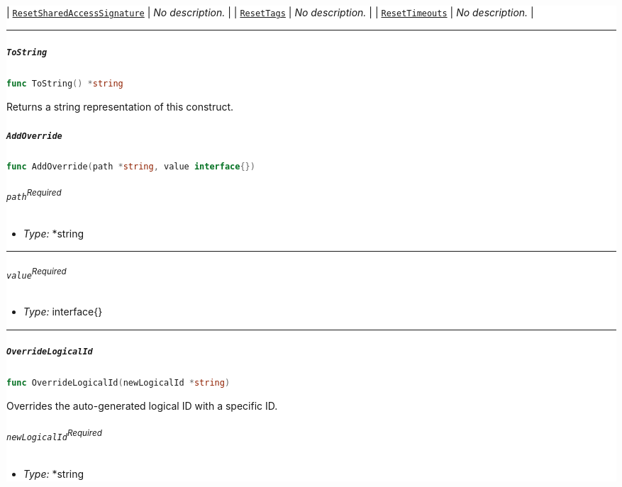 | <code><a href="#@cdktf/provider-azurerm.machineLearningDatastoreFileshare.MachineLearningDatastoreFileshare.resetSharedAccessSignature">ResetSharedAccessSignature</a></code> | *No description.* |
| <code><a href="#@cdktf/provider-azurerm.machineLearningDatastoreFileshare.MachineLearningDatastoreFileshare.resetTags">ResetTags</a></code> | *No description.* |
| <code><a href="#@cdktf/provider-azurerm.machineLearningDatastoreFileshare.MachineLearningDatastoreFileshare.resetTimeouts">ResetTimeouts</a></code> | *No description.* |

---

##### `ToString` <a name="ToString" id="@cdktf/provider-azurerm.machineLearningDatastoreFileshare.MachineLearningDatastoreFileshare.toString"></a>

```go
func ToString() *string
```

Returns a string representation of this construct.

##### `AddOverride` <a name="AddOverride" id="@cdktf/provider-azurerm.machineLearningDatastoreFileshare.MachineLearningDatastoreFileshare.addOverride"></a>

```go
func AddOverride(path *string, value interface{})
```

###### `path`<sup>Required</sup> <a name="path" id="@cdktf/provider-azurerm.machineLearningDatastoreFileshare.MachineLearningDatastoreFileshare.addOverride.parameter.path"></a>

- *Type:* *string

---

###### `value`<sup>Required</sup> <a name="value" id="@cdktf/provider-azurerm.machineLearningDatastoreFileshare.MachineLearningDatastoreFileshare.addOverride.parameter.value"></a>

- *Type:* interface{}

---

##### `OverrideLogicalId` <a name="OverrideLogicalId" id="@cdktf/provider-azurerm.machineLearningDatastoreFileshare.MachineLearningDatastoreFileshare.overrideLogicalId"></a>

```go
func OverrideLogicalId(newLogicalId *string)
```

Overrides the auto-generated logical ID with a specific ID.

###### `newLogicalId`<sup>Required</sup> <a name="newLogicalId" id="@cdktf/provider-azurerm.machineLearningDatastoreFileshare.MachineLearningDatastoreFileshare.overrideLogicalId.parameter.newLogicalId"></a>

- *Type:* *string
